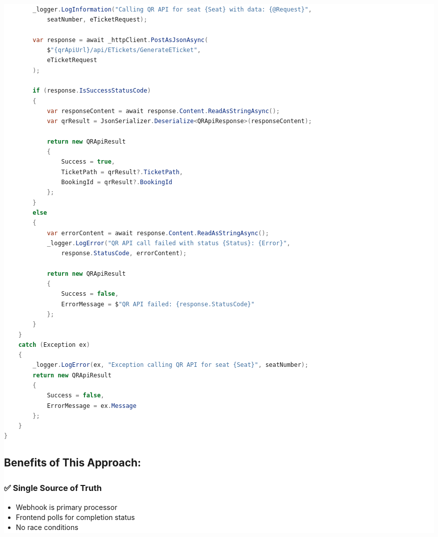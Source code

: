 ```csharp
        _logger.LogInformation("Calling QR API for seat {Seat} with data: {@Request}", 
            seatNumber, eTicketRequest);

        var response = await _httpClient.PostAsJsonAsync(
            $"{qrApiUrl}/api/ETickets/GenerateETicket", 
            eTicketRequest
        );

        if (response.IsSuccessStatusCode)
        {
            var responseContent = await response.Content.ReadAsStringAsync();
            var qrResult = JsonSerializer.Deserialize<QRApiResponse>(responseContent);
            
            return new QRApiResult 
            {
                Success = true,
                TicketPath = qrResult?.TicketPath,
                BookingId = qrResult?.BookingId
            };
        }
        else
        {
            var errorContent = await response.Content.ReadAsStringAsync();
            _logger.LogError("QR API call failed with status {Status}: {Error}", 
                response.StatusCode, errorContent);
                
            return new QRApiResult 
            {
                Success = false,
                ErrorMessage = $"QR API failed: {response.StatusCode}"
            };
        }
    }
    catch (Exception ex)
    {
        _logger.LogError(ex, "Exception calling QR API for seat {Seat}", seatNumber);
        return new QRApiResult 
        {
            Success = false,
            ErrorMessage = ex.Message
        };
    }
}
```

## Benefits of This Approach:

### ✅ Single Source of Truth
- Webhook is primary processor
- Frontend polls for completion status
- No race conditions
